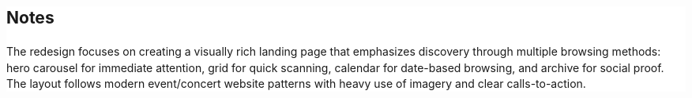 ## Notes

The redesign focuses on creating a visually rich landing page that emphasizes discovery through multiple browsing methods: hero carousel for immediate attention, grid for quick scanning, calendar for date-based browsing, and archive for social proof. The layout follows modern event/concert website patterns with heavy use of imagery and clear calls-to-action.